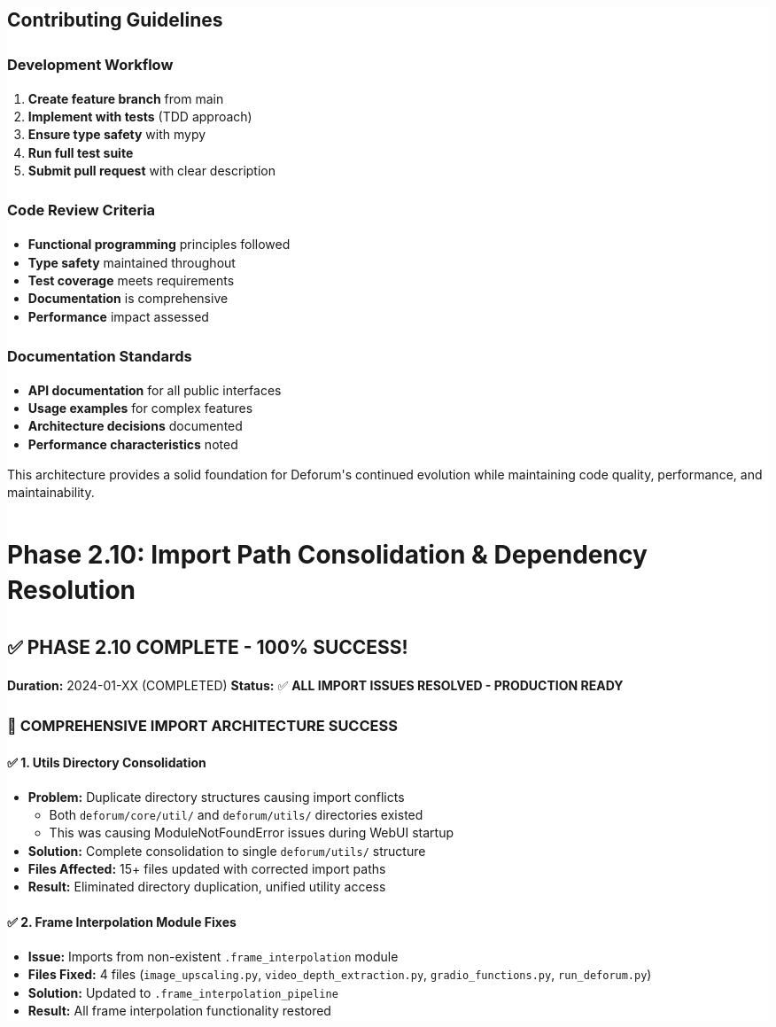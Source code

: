 ## Contributing Guidelines

### Development Workflow
1. **Create feature branch** from main
2. **Implement with tests** (TDD approach)
3. **Ensure type safety** with mypy
4. **Run full test suite**
5. **Submit pull request** with clear description

### Code Review Criteria
- **Functional programming** principles followed
- **Type safety** maintained throughout
- **Test coverage** meets requirements
- **Documentation** is comprehensive
- **Performance** impact assessed

### Documentation Standards
- **API documentation** for all public interfaces
- **Usage examples** for complex features
- **Architecture decisions** documented
- **Performance characteristics** noted

This architecture provides a solid foundation for Deforum's continued evolution while maintaining code quality, performance, and maintainability. 

# Phase 2.10: Import Path Consolidation & Dependency Resolution

## ✅ **PHASE 2.10 COMPLETE - 100% SUCCESS!** 

**Duration:** 2024-01-XX (COMPLETED)
**Status:** ✅ **ALL IMPORT ISSUES RESOLVED - PRODUCTION READY**

### 🎉 **COMPREHENSIVE IMPORT ARCHITECTURE SUCCESS**

#### ✅ 1. Utils Directory Consolidation
- **Problem:** Duplicate directory structures causing import conflicts
  - Both `deforum/core/util/` and `deforum/utils/` directories existed
  - This was causing ModuleNotFoundError issues during WebUI startup
- **Solution:** Complete consolidation to single `deforum/utils/` structure
- **Files Affected:** 15+ files updated with corrected import paths
- **Result:** Eliminated directory duplication, unified utility access

#### ✅ 2. Frame Interpolation Module Fixes
- **Issue:** Imports from non-existent `.frame_interpolation` module
- **Files Fixed:** 4 files (`image_upscaling.py`, `video_depth_extraction.py`, `gradio_functions.py`, `run_deforum.py`)
- **Solution:** Updated to `.frame_interpolation_pipeline`
- **Result:** All frame interpolation functionality restored
